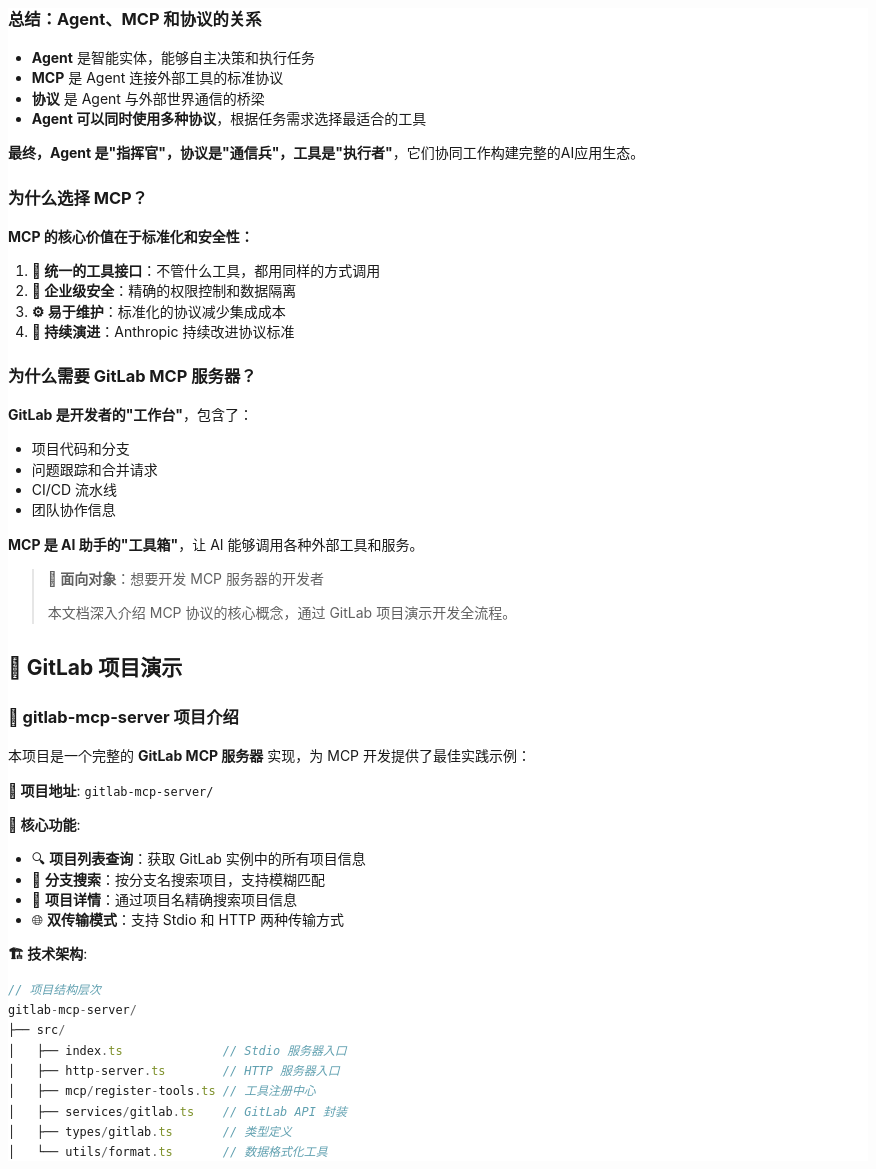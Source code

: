 ### 总结：Agent、MCP 和协议的关系

- **Agent** 是智能实体，能够自主决策和执行任务
- **MCP** 是 Agent 连接外部工具的标准协议
- **协议** 是 Agent 与外部世界通信的桥梁
- **Agent 可以同时使用多种协议**，根据任务需求选择最适合的工具

**最终，Agent 是"指挥官"，协议是"通信兵"，工具是"执行者"**，它们协同工作构建完整的AI应用生态。

### 为什么选择 MCP？

**MCP 的核心价值在于标准化和安全性：**

1. **🔧 统一的工具接口**：不管什么工具，都用同样的方式调用
2. **🏢 企业级安全**：精确的权限控制和数据隔离
3. **⚙️ 易于维护**：标准化的协议减少集成成本
4. **🚀 持续演进**：Anthropic 持续改进协议标准

### 为什么需要 GitLab MCP 服务器？

**GitLab 是开发者的"工作台"**，包含了：
- 项目代码和分支
- 问题跟踪和合并请求
- CI/CD 流水线
- 团队协作信息

**MCP 是 AI 助手的"工具箱"**，让 AI 能够调用各种外部工具和服务。

> **📖 面向对象**：想要开发 MCP 服务器的开发者
>
> 本文档深入介绍 MCP 协议的核心概念，通过 GitLab 项目演示开发全流程。

## 🎯 GitLab 项目演示

### 🎯 gitlab-mcp-server 项目介绍

本项目是一个完整的 **GitLab MCP 服务器** 实现，为 MCP 开发提供了最佳实践示例：

**📍 项目地址**: `gitlab-mcp-server/`

**🔧 核心功能**:
- 🔍 **项目列表查询**：获取 GitLab 实例中的所有项目信息
- 🌿 **分支搜索**：按分支名搜索项目，支持模糊匹配
- 🧭 **项目详情**：通过项目名精确搜索项目信息
- 🌐 **双传输模式**：支持 Stdio 和 HTTP 两种传输方式

**🏗️ 技术架构**:
```typescript
// 项目结构层次
gitlab-mcp-server/
├── src/
│   ├── index.ts              // Stdio 服务器入口
│   ├── http-server.ts        // HTTP 服务器入口
│   ├── mcp/register-tools.ts // 工具注册中心
│   ├── services/gitlab.ts    // GitLab API 封装
│   ├── types/gitlab.ts       // 类型定义
│   └── utils/format.ts       // 数据格式化工具
```
